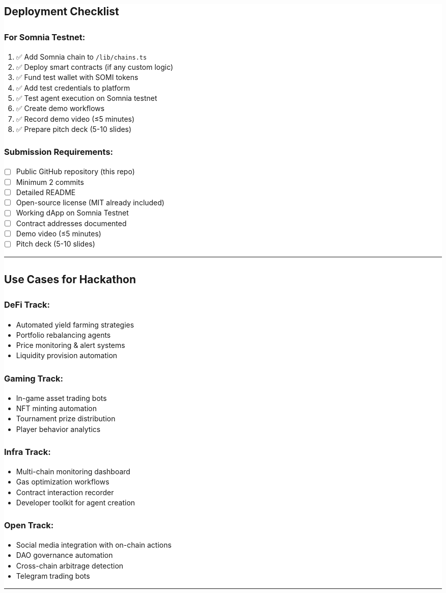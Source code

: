 
## Deployment Checklist

### For Somnia Testnet:
1. ✅ Add Somnia chain to `/lib/chains.ts`
2. ✅ Deploy smart contracts (if any custom logic)
3. ✅ Fund test wallet with SOMI tokens
4. ✅ Add test credentials to platform
5. ✅ Test agent execution on Somnia testnet
6. ✅ Create demo workflows
7. ✅ Record demo video (≤5 minutes)
8. ✅ Prepare pitch deck (5-10 slides)

### Submission Requirements:
- [ ] Public GitHub repository (this repo)
- [ ] Minimum 2 commits
- [ ] Detailed README
- [ ] Open-source license (MIT already included)
- [ ] Working dApp on Somnia Testnet
- [ ] Contract addresses documented
- [ ] Demo video (≤5 minutes)
- [ ] Pitch deck (5-10 slides)

---

## Use Cases for Hackathon

### DeFi Track:
- Automated yield farming strategies
- Portfolio rebalancing agents
- Price monitoring & alert systems
- Liquidity provision automation

### Gaming Track:
- In-game asset trading bots
- NFT minting automation
- Tournament prize distribution
- Player behavior analytics

### Infra Track:
- Multi-chain monitoring dashboard
- Gas optimization workflows
- Contract interaction recorder
- Developer toolkit for agent creation

### Open Track:
- Social media integration with on-chain actions
- DAO governance automation
- Cross-chain arbitrage detection
- Telegram trading bots

---